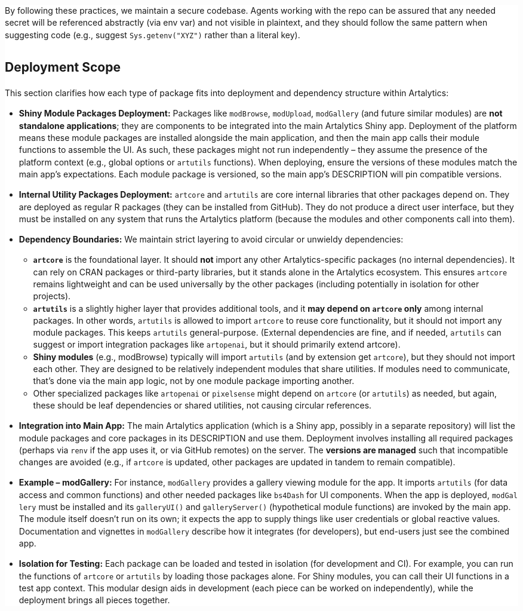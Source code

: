 By following these practices, we maintain a secure codebase. Agents working with the repo can be assured that any needed secret will be referenced abstractly (via env var) and not visible in plaintext, and they should follow the same pattern when suggesting code (e.g., suggest `Sys.getenv("XYZ")` rather than a literal key).

## Deployment Scope

This section clarifies how each type of package fits into deployment and dependency structure within Artalytics:

* **Shiny Module Packages Deployment:** Packages like `modBrowse`, `modUpload`, `modGallery` (and future similar modules) are **not standalone applications**; they are components to be integrated into the main Artalytics Shiny app. Deployment of the platform means these module packages are installed alongside the main application, and then the main app calls their module functions to assemble the UI. As such, these packages might not run independently – they assume the presence of the platform context (e.g., global options or `artutils` functions). When deploying, ensure the versions of these modules match the main app’s expectations. Each module package is versioned, so the main app’s DESCRIPTION will pin compatible versions.
* **Internal Utility Packages Deployment:** `artcore` and `artutils` are core internal libraries that other packages depend on. They are deployed as regular R packages (they can be installed from GitHub). They do not produce a direct user interface, but they must be installed on any system that runs the Artalytics platform (because the modules and other components call into them).
* **Dependency Boundaries:** We maintain strict layering to avoid circular or unwieldy dependencies:

  * **`artcore`** is the foundational layer. It should **not** import any other Artalytics-specific packages (no internal dependencies). It can rely on CRAN packages or third-party libraries, but it stands alone in the Artalytics ecosystem. This ensures `artcore` remains lightweight and can be used universally by the other packages (including potentially in isolation for other projects).
  * **`artutils`** is a slightly higher layer that provides additional tools, and it **may depend on `artcore` only** among internal packages. In other words, `artutils` is allowed to import `artcore` to reuse core functionality, but it should not import any module packages. This keeps `artutils` general-purpose. (External dependencies are fine, and if needed, `artutils` can suggest or import integration packages like `artopenai`, but it should primarily extend artcore).
  * **Shiny modules** (e.g., modBrowse) typically will import `artutils` (and by extension get `artcore`), but they should not import each other. They are designed to be relatively independent modules that share utilities. If modules need to communicate, that’s done via the main app logic, not by one module package importing another.
  * Other specialized packages like `artopenai` or `pixelsense` might depend on `artcore` (or `artutils`) as needed, but again, these should be leaf dependencies or shared utilities, not causing circular references.
* **Integration into Main App:** The main Artalytics application (which is a Shiny app, possibly in a separate repository) will list the module packages and core packages in its DESCRIPTION and use them. Deployment involves installing all required packages (perhaps via `renv` if the app uses it, or via GitHub remotes) on the server. The **versions are managed** such that incompatible changes are avoided (e.g., if `artcore` is updated, other packages are updated in tandem to remain compatible).
* **Example – modGallery:** For instance, `modGallery` provides a gallery viewing module for the app. It imports `artutils` (for data access and common functions) and other needed packages like `bs4Dash` for UI components. When the app is deployed, `modGallery` must be installed and its `galleryUI()` and `galleryServer()` (hypothetical module functions) are invoked by the main app. The module itself doesn’t run on its own; it expects the app to supply things like user credentials or global reactive values. Documentation and vignettes in `modGallery` describe how it integrates (for developers), but end-users just see the combined app.
* **Isolation for Testing:** Each package can be loaded and tested in isolation (for development and CI). For example, you can run the functions of `artcore` or `artutils` by loading those packages alone. For Shiny modules, you can call their UI functions in a test app context. This modular design aids in development (each piece can be worked on independently), while the deployment brings all pieces together.
